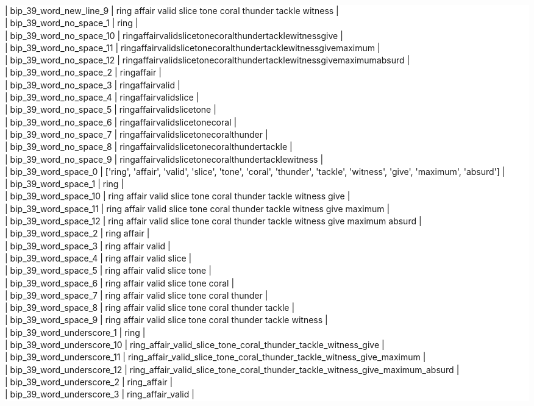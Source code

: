 | bip_39_word_new_line_9 | ring
affair
valid
slice
tone
coral
thunder
tackle
witness |  
| bip_39_word_no_space_1 | ring |  
| bip_39_word_no_space_10 | ringaffairvalidslicetonecoralthundertacklewitnessgive |  
| bip_39_word_no_space_11 | ringaffairvalidslicetonecoralthundertacklewitnessgivemaximum |  
| bip_39_word_no_space_12 | ringaffairvalidslicetonecoralthundertacklewitnessgivemaximumabsurd |  
| bip_39_word_no_space_2 | ringaffair |  
| bip_39_word_no_space_3 | ringaffairvalid |  
| bip_39_word_no_space_4 | ringaffairvalidslice |  
| bip_39_word_no_space_5 | ringaffairvalidslicetone |  
| bip_39_word_no_space_6 | ringaffairvalidslicetonecoral |  
| bip_39_word_no_space_7 | ringaffairvalidslicetonecoralthunder |  
| bip_39_word_no_space_8 | ringaffairvalidslicetonecoralthundertackle |  
| bip_39_word_no_space_9 | ringaffairvalidslicetonecoralthundertacklewitness |  
| bip_39_word_space_0 | ['ring', 'affair', 'valid', 'slice', 'tone', 'coral', 'thunder', 'tackle', 'witness', 'give', 'maximum', 'absurd'] |  
| bip_39_word_space_1 | ring |  
| bip_39_word_space_10 | ring affair valid slice tone coral thunder tackle witness give |  
| bip_39_word_space_11 | ring affair valid slice tone coral thunder tackle witness give maximum |  
| bip_39_word_space_12 | ring affair valid slice tone coral thunder tackle witness give maximum absurd |  
| bip_39_word_space_2 | ring affair |  
| bip_39_word_space_3 | ring affair valid |  
| bip_39_word_space_4 | ring affair valid slice |  
| bip_39_word_space_5 | ring affair valid slice tone |  
| bip_39_word_space_6 | ring affair valid slice tone coral |  
| bip_39_word_space_7 | ring affair valid slice tone coral thunder |  
| bip_39_word_space_8 | ring affair valid slice tone coral thunder tackle |  
| bip_39_word_space_9 | ring affair valid slice tone coral thunder tackle witness |  
| bip_39_word_underscore_1 | ring |  
| bip_39_word_underscore_10 | ring_affair_valid_slice_tone_coral_thunder_tackle_witness_give |  
| bip_39_word_underscore_11 | ring_affair_valid_slice_tone_coral_thunder_tackle_witness_give_maximum |  
| bip_39_word_underscore_12 | ring_affair_valid_slice_tone_coral_thunder_tackle_witness_give_maximum_absurd |  
| bip_39_word_underscore_2 | ring_affair |  
| bip_39_word_underscore_3 | ring_affair_valid |  